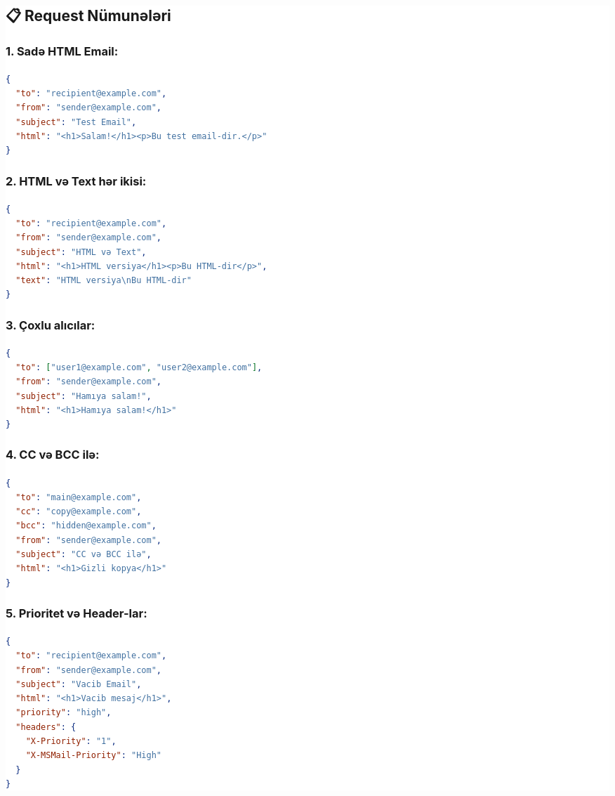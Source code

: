 
## 📋 **Request Nümunələri**

### **1. Sadə HTML Email:**
```json
{
  "to": "recipient@example.com",
  "from": "sender@example.com",
  "subject": "Test Email",
  "html": "<h1>Salam!</h1><p>Bu test email-dir.</p>"
}
```

### **2. HTML və Text hər ikisi:**
```json
{
  "to": "recipient@example.com",
  "from": "sender@example.com",
  "subject": "HTML və Text",
  "html": "<h1>HTML versiya</h1><p>Bu HTML-dir</p>",
  "text": "HTML versiya\nBu HTML-dir"
}
```

### **3. Çoxlu alıcılar:**
```json
{
  "to": ["user1@example.com", "user2@example.com"],
  "from": "sender@example.com",
  "subject": "Hamıya salam!",
  "html": "<h1>Hamıya salam!</h1>"
}
```

### **4. CC və BCC ilə:**
```json
{
  "to": "main@example.com",
  "cc": "copy@example.com",
  "bcc": "hidden@example.com",
  "from": "sender@example.com",
  "subject": "CC və BCC ilə",
  "html": "<h1>Gizli kopya</h1>"
}
```

### **5. Prioritet və Header-lar:**
```json
{
  "to": "recipient@example.com",
  "from": "sender@example.com",
  "subject": "Vacib Email",
  "html": "<h1>Vacib mesaj</h1>",
  "priority": "high",
  "headers": {
    "X-Priority": "1",
    "X-MSMail-Priority": "High"
  }
}
```
